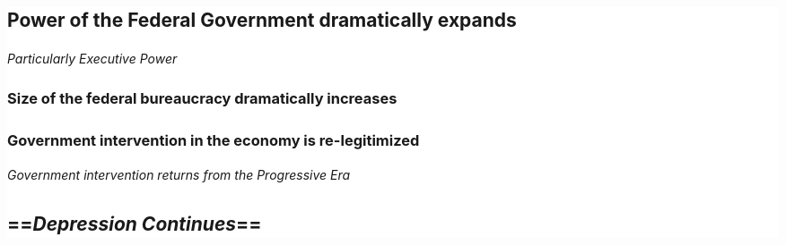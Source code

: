 ## Power of the Federal Government dramatically expands

*Particularly Executive Power*

### Size of the federal bureaucracy dramatically increases
### Government intervention in the economy is re-legitimized

*Government intervention returns from the Progressive Era*

## ==*Depression Continues*==
